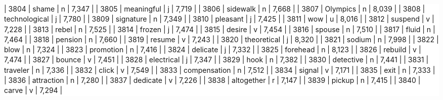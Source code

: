| 3804 | shame            | n              | 7,347     |
| 3805 | meaningful       | j              | 7,719     |
| 3806 | sidewalk         | n              | 7,668     |
| 3807 | Olympics         | n              | 8,039     |
| 3808 | technological    | j              | 7,780     |
| 3809 | signature        | n              | 7,349     |
| 3810 | pleasant         | j              | 7,425     |
| 3811 | wow              | u              | 8,016     |
| 3812 | suspend          | v              | 7,228     |
| 3813 | rebel            | n              | 7,525     |
| 3814 | frozen           | j              | 7,474     |
| 3815 | desire           | v              | 7,454     |
| 3816 | spouse           | n              | 7,510     |
| 3817 | fluid            | n              | 7,464     |
| 3818 | pension          | n              | 7,660     |
| 3819 | resume           | v              | 7,243     |
| 3820 | theoretical      | j              | 8,320     |
| 3821 | sodium           | n              | 7,998     |
| 3822 | blow             | n              | 7,324     |
| 3823 | promotion        | n              | 7,416     |
| 3824 | delicate         | j              | 7,332     |
| 3825 | forehead         | n              | 8,123     |
| 3826 | rebuild          | v              | 7,474     |
| 3827 | bounce           | v              | 7,451     |
| 3828 | electrical       | j              | 7,347     |
| 3829 | hook             | n              | 7,382     |
| 3830 | detective        | n              | 7,441     |
| 3831 | traveler         | n              | 7,336     |
| 3832 | click            | v              | 7,549     |
| 3833 | compensation     | n              | 7,512     |
| 3834 | signal           | v              | 7,171     |
| 3835 | exit             | n              | 7,333     |
| 3836 | attraction       | n              | 7,280     |
| 3837 | dedicate         | v              | 7,226     |
| 3838 | altogether       | r              | 7,147     |
| 3839 | pickup           | n              | 7,415     |
| 3840 | carve            | v              | 7,294     |